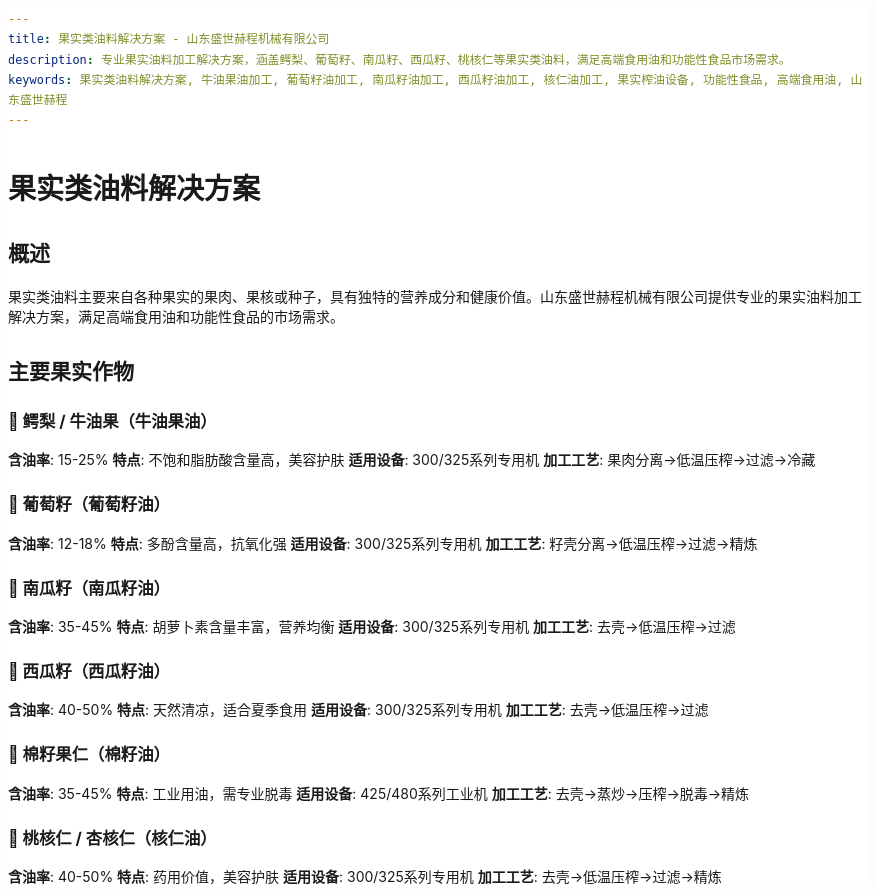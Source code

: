 ```yaml
---
title: 果实类油料解决方案 - 山东盛世赫程机械有限公司
description: 专业果实油料加工解决方案，涵盖鳄梨、葡萄籽、南瓜籽、西瓜籽、桃核仁等果实类油料，满足高端食用油和功能性食品市场需求。
keywords: 果实类油料解决方案, 牛油果油加工, 葡萄籽油加工, 南瓜籽油加工, 西瓜籽油加工, 核仁油加工, 果实榨油设备, 功能性食品, 高端食用油, 山东盛世赫程
---
```


# 果实类油料解决方案

## 概述

果实类油料主要来自各种果实的果肉、果核或种子，具有独特的营养成分和健康价值。山东盛世赫程机械有限公司提供专业的果实油料加工解决方案，满足高端食用油和功能性食品的市场需求。

## 主要果实作物

### 🥑 鳄梨 / 牛油果（牛油果油）
**含油率**: 15-25%
**特点**: 不饱和脂肪酸含量高，美容护肤
**适用设备**: 300/325系列专用机
**加工工艺**: 果肉分离→低温压榨→过滤→冷藏

### 🍇 葡萄籽（葡萄籽油）
**含油率**: 12-18%
**特点**: 多酚含量高，抗氧化强
**适用设备**: 300/325系列专用机
**加工工艺**: 籽壳分离→低温压榨→过滤→精炼

### 🎃 南瓜籽（南瓜籽油）
**含油率**: 35-45%
**特点**: 胡萝卜素含量丰富，营养均衡
**适用设备**: 300/325系列专用机
**加工工艺**: 去壳→低温压榨→过滤

### 🍉 西瓜籽（西瓜籽油）
**含油率**: 40-50%
**特点**: 天然清凉，适合夏季食用
**适用设备**: 300/325系列专用机
**加工工艺**: 去壳→低温压榨→过滤

### 🧵 棉籽果仁（棉籽油）
**含油率**: 35-45%
**特点**: 工业用油，需专业脱毒
**适用设备**: 425/480系列工业机
**加工工艺**: 去壳→蒸炒→压榨→脱毒→精炼

### 🍑 桃核仁 / 杏核仁（核仁油）
**含油率**: 40-50%
**特点**: 药用价值，美容护肤
**适用设备**: 300/325系列专用机
**加工工艺**: 去壳→低温压榨→过滤→精炼
